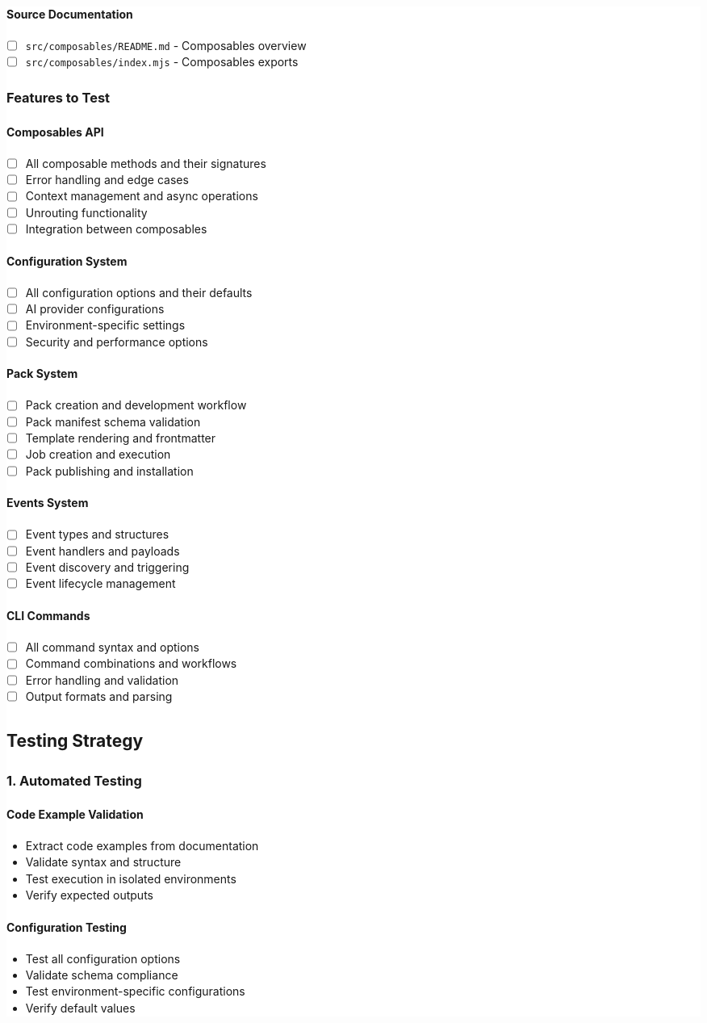 #### Source Documentation
- [ ] `src/composables/README.md` - Composables overview
- [ ] `src/composables/index.mjs` - Composables exports

### Features to Test

#### Composables API
- [ ] All composable methods and their signatures
- [ ] Error handling and edge cases
- [ ] Context management and async operations
- [ ] Unrouting functionality
- [ ] Integration between composables

#### Configuration System
- [ ] All configuration options and their defaults
- [ ] AI provider configurations
- [ ] Environment-specific settings
- [ ] Security and performance options

#### Pack System
- [ ] Pack creation and development workflow
- [ ] Pack manifest schema validation
- [ ] Template rendering and frontmatter
- [ ] Job creation and execution
- [ ] Pack publishing and installation

#### Events System
- [ ] Event types and structures
- [ ] Event handlers and payloads
- [ ] Event discovery and triggering
- [ ] Event lifecycle management

#### CLI Commands
- [ ] All command syntax and options
- [ ] Command combinations and workflows
- [ ] Error handling and validation
- [ ] Output formats and parsing

## Testing Strategy

### 1. Automated Testing

#### Code Example Validation
- Extract code examples from documentation
- Validate syntax and structure
- Test execution in isolated environments
- Verify expected outputs

#### Configuration Testing
- Test all configuration options
- Validate schema compliance
- Test environment-specific configurations
- Verify default values
